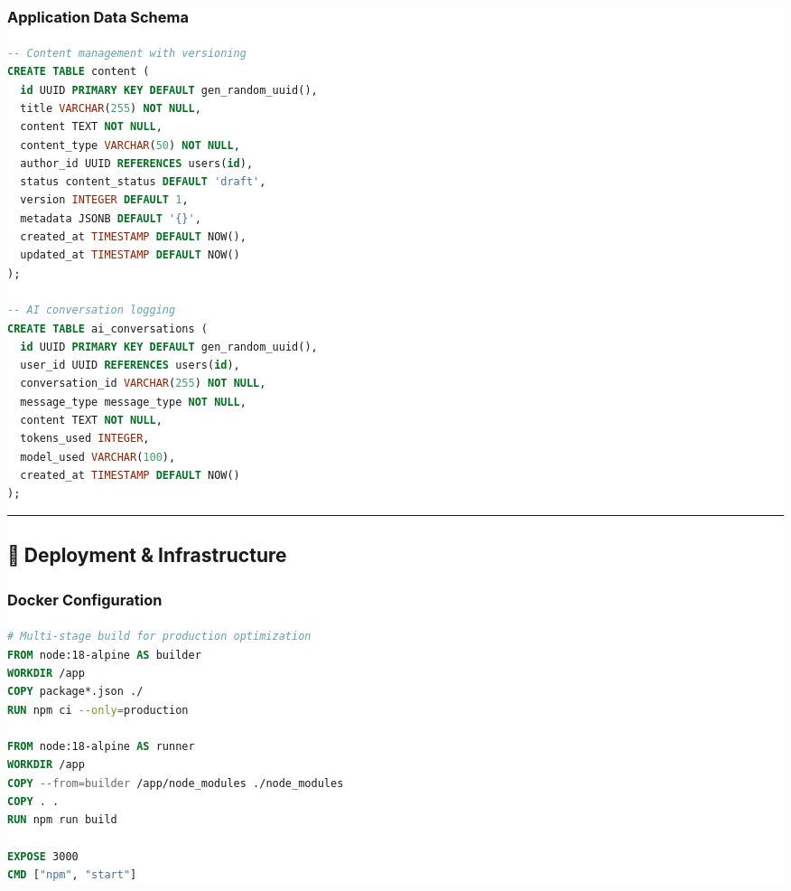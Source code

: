 ### Application Data Schema
```sql
-- Content management with versioning
CREATE TABLE content (
  id UUID PRIMARY KEY DEFAULT gen_random_uuid(),
  title VARCHAR(255) NOT NULL,
  content TEXT NOT NULL,
  content_type VARCHAR(50) NOT NULL,
  author_id UUID REFERENCES users(id),
  status content_status DEFAULT 'draft',
  version INTEGER DEFAULT 1,
  metadata JSONB DEFAULT '{}',
  created_at TIMESTAMP DEFAULT NOW(),
  updated_at TIMESTAMP DEFAULT NOW()
);

-- AI conversation logging
CREATE TABLE ai_conversations (
  id UUID PRIMARY KEY DEFAULT gen_random_uuid(),
  user_id UUID REFERENCES users(id),
  conversation_id VARCHAR(255) NOT NULL,
  message_type message_type NOT NULL,
  content TEXT NOT NULL,
  tokens_used INTEGER,
  model_used VARCHAR(100),
  created_at TIMESTAMP DEFAULT NOW()
);
```

---

## 🚀 Deployment & Infrastructure

### Docker Configuration
```dockerfile
# Multi-stage build for production optimization
FROM node:18-alpine AS builder
WORKDIR /app
COPY package*.json ./
RUN npm ci --only=production

FROM node:18-alpine AS runner
WORKDIR /app
COPY --from=builder /app/node_modules ./node_modules
COPY . .
RUN npm run build

EXPOSE 3000
CMD ["npm", "start"]
```

